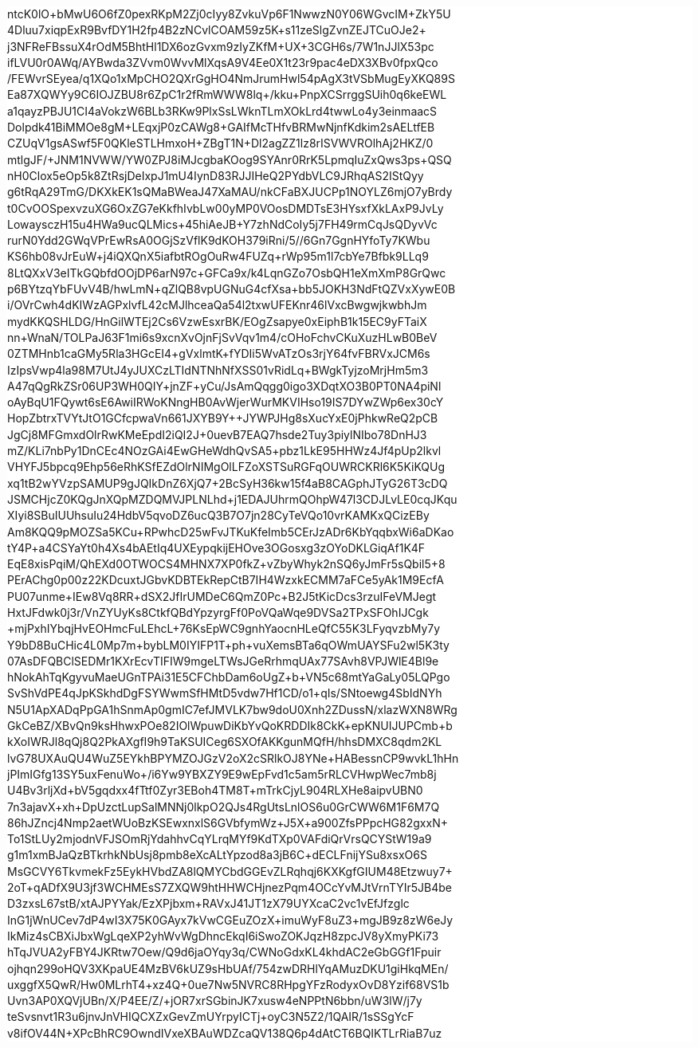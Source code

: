 ntcK0lO+bMwU6O6fZ0pexRKpM2Zj0cIyy8ZvkuVp6F1NwwzN0Y06WGvcIM+ZkY5U
4Dluu7xiqpExR9BvfDY1H2fp4B2zNCvlCOAM59z5K+s11zeSlgZvnZEJTCuOJe2+
j3NFReFBssuX4rOdM5BhtHl1DX6ozGvxm9zIyZKfM+UX+3CGH6s/7W1nJJlX53pc
ifLVU0r0AWq/AYBwda3ZVvm0WvvMlXqsA9V4Ee0X1t23r9pac4eDX3XBv0fpxQco
/FEWvrSEyea/q1XQo1xMpCHO2QXrGgHO4NmJrumHwl54pAgX3tVSbMugEyXKQ89S
Ea87XQWYy9C6IOJZBU8r6ZpC1r2fRmWWW8lq+/kku+PnpXCSrrggSUih0q6keEWL
a1qayzPBJU1CI4aVokzW6BLb3RKw9PlxSsLWknTLmXOkLrd4twwLo4y3einmaacS
Dolpdk41BiMMOe8gM+LEqxjP0zCAWg8+GAIfMcTHfvBRMwNjnfKdkim2sAELtfEB
CZUqV1gsASwf5F0QKleSTLHmxoH+ZBgT1N+Dl2agZZ1lz8rISVWVROlhAj2HKZ/0
mtlgJF/+JNM1NVWW/YW0ZPJ8iMJcgbaKOog9SYAnr0RrK5LpmqIuZxQws3ps+QSQ
nH0Clox5eOp5k8ZtRsjDeIxpJ1mU4IynD83RJJIHeQ2PYdbVLC9JRhqAS2IStQyy
g6tRqA29TmG/DKXkEK1sQMaBWeaJ47XaMAU/nkCFaBXJUCPp1NOYLZ6mjO7yBrdy
t0CvOOSpexvzuXG6OxZG7eKkfhIvbLw00yMP0VOosDMDTsE3HYsxfXkLAxP9JvLy
LowaysczH15u4HWa9ucQLMics+45hiAeJB+Y7zhNdCoIy5j7FH49rmCqJsQDyvVc
rurN0Ydd2GWqVPrEwRsA0OGjSzVflK9dKOH379iRni/5//6Gn7GgnHYfoTy7KWbu
KS6hb08vJrEuW+j4iQXQnX5iafbtROgOuRw4FUZq+rWp95m1l7cbYe7Bfbk9LLq9
8LtQXxV3eITkGQbfdOOjDP6arN97c+GFCa9x/k4LqnGZo7OsbQH1eXmXmP8GrQwc
p6BYtzqYbFUvV4B/hwLmN+qZlQB8vpUGNuG4cfXsa+bb5JOKH3NdFtQZVxXywE0B
i/OVrCwh4dKIWzAGPxlvfL42cMJlhceaQa54l2txwUFEKnr46lVxcBwgwjkwbhJm
mydKKQSHLDG/HnGilWTEj2Cs6VzwEsxrBK/EOgZsapye0xEiphB1k15EC9yFTaiX
nn+WnaN/TOLPaJ63F1mi6s9xcnXvOjnFjSvVqv1m4/cOHoFchvCKuXuzHLwB0BeV
0ZTMHnb1caGMy5Rla3HGcEI4+gVxlmtK+fYDIi5WvATzOs3rjY64fvFBRVxJCM6s
IzIpsVwp4la98M7UtJ4yJUXCzLTIdNTNhNfXSS01vRidLq+BWgkTyjzoMrjHm5m3
A47qQgRkZSr06UP3WH0QIY+jnZF+yCu/JsAmQqgg0igo3XDqtXO3B0PT0NA4piNl
oAyBqU1FQywt6sE6AwiIRWoKNngHB0AvWjerWurMKVIHso19IS7DYwZWp6ex30cY
HopZbtrxTVYtJtO1GCfcpwaVn661JXYB9Y++JYWPJHg8sXucYxE0jPhkwReQ2pCB
JgCj8MFGmxdOlrRwKMeEpdI2iQI2J+0uevB7EAQ7hsde2Tuy3piylNIbo78DnHJ3
mZ/KLi7nbPy1DnCEc4NOzGAi4EwGHeWdhQvSA5+pbz1LkE95HHWz4Jf4pUp2lkvl
VHYFJ5bpcq9Ehp56eRhKSfEZdOlrNIMgOlLFZoXSTSuRGFqOUWRCKRl6K5KiKQUg
xq1tB2wYVzpSAMUP9gJQIkDnZ6XjQ7+2BcSyH36kw15f4aB8CAGphJTyG26T3cDQ
JSMCHjcZ0KQgJnXQpMZDQMVJPLNLhd+j1EDAJUhrmQOhpW47l3CDJLvLE0cqJKqu
XIyi8SBuIUUhsuIu24HdbV5qvoDZ6ucQ3B7O7jn28CyTeVQo10vrKAMKxQCizEBy
Am8KQQ9pMOZSa5KCu+RPwhcD25wFvJTKuKfeImb5CErJzADr6KbYqqbxWi6aDKao
tY4P+a4CSYaYt0h4Xs4bAEtIq4UXEypqkijEHOve3OGosxg3zOYoDKLGiqAf1K4F
EqE8xisPqiM/QhEXd0OTWOCS4MHNX7XP0fkZ+vZbyWhyk2nSQ6yJmFr5sQbil5+8
PErAChg0p00z22KDcuxtJGbvKDBTEkRepCtB7IH4WzxkECMM7aFCe5yAk1M9EcfA
PU07unme+IEw8Vq8RR+dSX2JfIrUMDeC6QmZ0Pc+B2J5tKicDcs3rzuIFeVMJegt
HxtJFdwk0j3r/VnZYUyKs8CtkfQBdYpzyrgFf0PoVQaWqe9DVSa2TPxSFOhIJCgk
+mjPxhIYbqjHvEOHmcFuLEhcL+76KsEpWC9gnhYaocnHLeQfC55K3LFyqvzbMy7y
Y9bD8BuCHic4L0Mp7m+bybLM0IYIFP1T+ph+vuXemsBTa6qOWmUAYSFu2wl5K3ty
07AsDFQBClSEDMr1KXrEcvTIFIW9mgeLTWsJGeRrhmqUAx77SAvh8VPJWlE4Bl9e
hNokAhTqKgyvuMaeUGnTPAi31E5CFChbDam6oUgZ+b+VN5c68mtYaGaLy05LQPgo
SvShVdPE4qJpKSkhdDgFSYWwmSfHMtD5vdw7Hf1CD/o1+qIs/SNtoewg4SbIdNYh
N5U1ApXADqPpGA1hSnmAp0gmIC7efJMVLK7bw9doU0Xnh2ZDussN/xlazWXN8WRg
GkCeBZ/XBvQn9ksHhwxPOe82IOlWpuwDiKbYvQoKRDDIk8CkK+epKNUIJUPCmb+b
kXoIWRJl8qQj8Q2PkAXgfI9h9TaKSUICeg6SXOfAKKgunMQfH/hhsDMXC8qdm2KL
lvG78UXAuQU4WuZ5EYkhBPYMZOJGzV2oX2cSRlkOJ8YNe+HABessnCP9wvkL1hHn
jPImIGfg13SY5uxFenuWo+/i6Yw9YBXZY9E9wEpFvd1c5am5rRLCVHwpWec7mb8j
U4Bv3rljXd+bV5gqdxx4fTtf0Zyr3EBoh4TM8T+mTrkCjyL904RLXHe8aipvUBN0
7n3ajavX+xh+DpUzctLupSalMNNj0lkpO2QJs4RgUtsLnlOS6u0GrCWW6M1F6M7Q
86hJZncj4Nmp2aetWUoBzKSEwxnxlS6GVbfymWz+J5X+a900ZfsPPpcHG82gxxN+
To1StLUy2mjodnVFJSOmRjYdahhvCqYLrqMYf9KdTXp0VAFdiQrVrsQCYStW19a9
g1m1xmBJaQzBTkrhkNbUsj8pmb8eXcALtYpzod8a3jB6C+dECLFnijYSu8xsxO6S
MsGCVY6TkvmekFz5EykHVbdZA8lQMYCbdGGEvZLRqhqj6KXKgfGIUM48Etzwuy7+
2oT+qADfX9U3jf3WCHMEsS7ZXQW9htHHWCHjnezPqm4OCcYvMJtVrnTYIr5JB4be
D3zxsL67stB/xtAJPYYak/EzXPjbxm+RAVxJ41JT1zX79UYXcaC2vc1vEfJfzglc
InG1jWnUCev7dP4wI3X75K0GAyx7kVwCGEuZOzX+imuWyF8uZ3+mgJB9z8zW6eJy
IkMiz4sCBXiJbxWgLqeXP2yhWvWgDhncEkqI6iSwoZOKJqzH8zpcJV8yXmyPKi73
hTqJVUA2yFBY4JKRtw7Oew/Q9d6jaOYqy3q/CWNoGdxKL4khdAC2eGbGGf1Fpuir
ojhqn299oHQV3XKpaUE4MzBV6kUZ9sHbUAf/754zwDRHlYqAMuzDKU1giHkqMEn/
uxggfX5QwR/Hw0MLrhT4+xz4Q+0ue7Nw5NVRC8RHpgYFzRodyxOvD8Yzif68VS1b
Uvn3AP0XQVjUBn/X/P4EE/Z/+jOR7xrSGbinJK7xusw4eNPPtN6bbn/uW3lW/j7y
teSvsnvt1R3u6jnvJnVHIQCXZxGevZmUYrpyICTj+oyC3N5Z2/1QAIR/1sSSgYcF
v8ifOV44N+XPcBhRC9OwndIVxeXBAuWDZcaQV138Q6p4dAtCT6BQIKTLrRiaB7uz